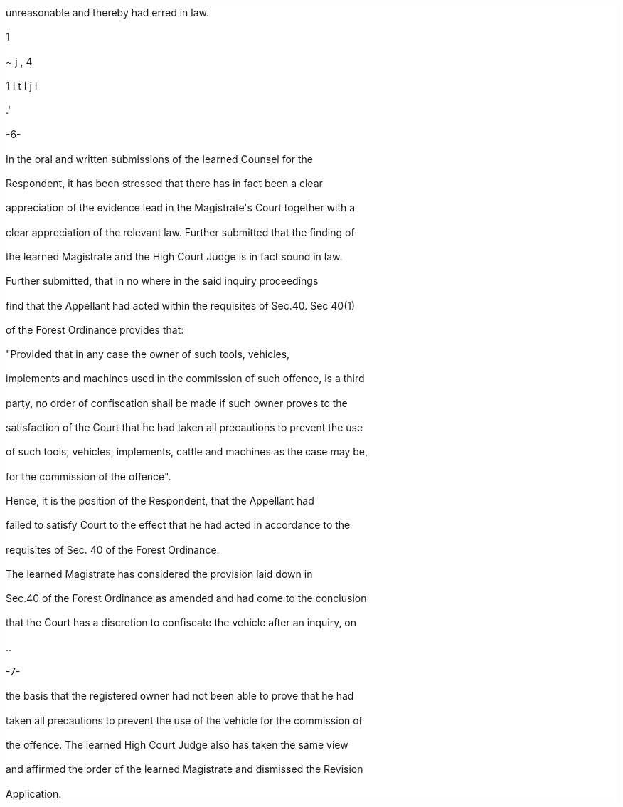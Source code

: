 unreasonable and thereby had erred in law.

1

~ j , 4

1 I t I j I

.'

-6-

In the oral and written submissions of the learned Counsel for the

Respondent, it has been stressed that there has in fact been a clear

appreciation of the evidence lead in the Magistrate's Court together with a

clear appreciation of the relevant law. Further submitted that the finding of

the learned Magistrate and the High Court Judge is in fact sound in law.

Further submitted, that in no where in the said inquiry proceedings

find that the Appellant had acted within the requisites of Sec.40. Sec 40(1)

of the Forest Ordinance provides that:

"Provided that in any case the owner of such tools, vehicles,

implements and machines used in the commission of such offence, is a third

party, no order of confiscation shall be made if such owner proves to the

satisfaction of the Court that he had taken all precautions to prevent the use

of such tools, vehicles, implements, cattle and machines as the case may be,

for the commission of the offence".

Hence, it is the position of the Respondent, that the Appellant had

failed to satisfy Court to the effect that he had acted in accordance to the

requisites of Sec. 40 of the Forest Ordinance.

The learned Magistrate has considered the provision laid down in

Sec.40 of the Forest Ordinance as amended and had come to the conclusion

that the Court has a discretion to confiscate the vehicle after an inquiry, on

..

-7-

the basis that the registered owner had not been able to prove that he had

taken all precautions to prevent the use of the vehicle for the commission of

the offence. The learned High Court Judge also has taken the same view

and affirmed the order of the learned Magistrate and dismissed the Revision

Application.
